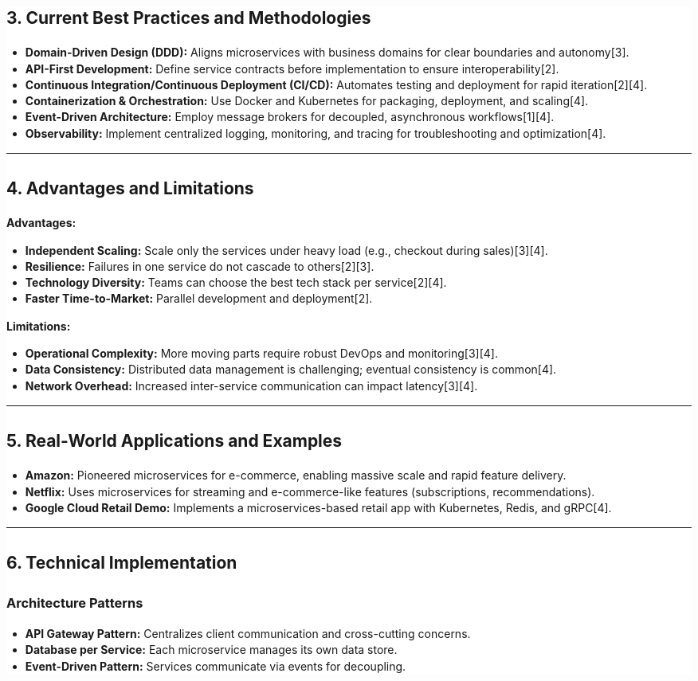 
## 3. Current Best Practices and Methodologies

- **Domain-Driven Design (DDD):** Aligns microservices with business domains for clear boundaries and autonomy[3].
- **API-First Development:** Define service contracts before implementation to ensure interoperability[2].
- **Continuous Integration/Continuous Deployment (CI/CD):** Automates testing and deployment for rapid iteration[2][4].
- **Containerization & Orchestration:** Use Docker and Kubernetes for packaging, deployment, and scaling[4].
- **Event-Driven Architecture:** Employ message brokers for decoupled, asynchronous workflows[1][4].
- **Observability:** Implement centralized logging, monitoring, and tracing for troubleshooting and optimization[4].

---

## 4. Advantages and Limitations

**Advantages:**
- **Independent Scaling:** Scale only the services under heavy load (e.g., checkout during sales)[3][4].
- **Resilience:** Failures in one service do not cascade to others[2][3].
- **Technology Diversity:** Teams can choose the best tech stack per service[2][4].
- **Faster Time-to-Market:** Parallel development and deployment[2].

**Limitations:**
- **Operational Complexity:** More moving parts require robust DevOps and monitoring[3][4].
- **Data Consistency:** Distributed data management is challenging; eventual consistency is common[4].
- **Network Overhead:** Increased inter-service communication can impact latency[3][4].

---

## 5. Real-World Applications and Examples

- **Amazon:** Pioneered microservices for e-commerce, enabling massive scale and rapid feature delivery.
- **Netflix:** Uses microservices for streaming and e-commerce-like features (subscriptions, recommendations).
- **Google Cloud Retail Demo:** Implements a microservices-based retail app with Kubernetes, Redis, and gRPC[4].

---

## 6. Technical Implementation

### Architecture Patterns

- **API Gateway Pattern:** Centralizes client communication and cross-cutting concerns.
- **Database per Service:** Each microservice manages its own data store.
- **Event-Driven Pattern:** Services communicate via events for decoupling.
